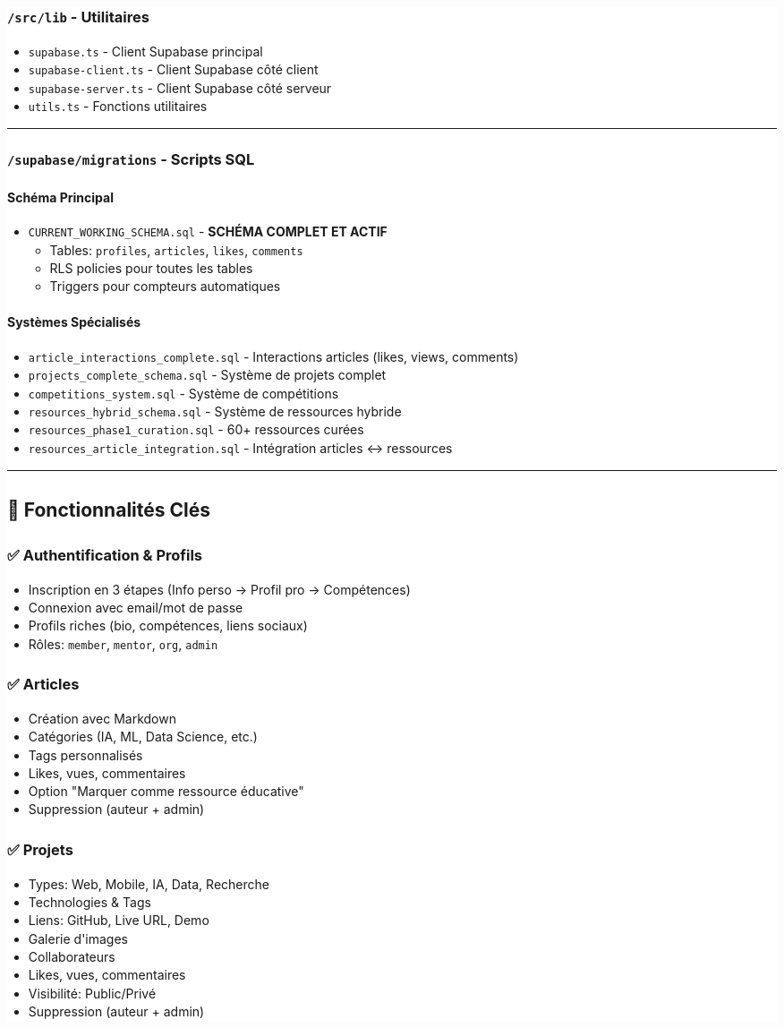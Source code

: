 
### `/src/lib` - Utilitaires

- `supabase.ts` - Client Supabase principal
- `supabase-client.ts` - Client Supabase côté client
- `supabase-server.ts` - Client Supabase côté serveur
- `utils.ts` - Fonctions utilitaires

---

### `/supabase/migrations` - Scripts SQL

#### **Schéma Principal**
- `CURRENT_WORKING_SCHEMA.sql` - **SCHÉMA COMPLET ET ACTIF**
  - Tables: `profiles`, `articles`, `likes`, `comments`
  - RLS policies pour toutes les tables
  - Triggers pour compteurs automatiques

#### **Systèmes Spécialisés**
- `article_interactions_complete.sql` - Interactions articles (likes, views, comments)
- `projects_complete_schema.sql` - Système de projets complet
- `competitions_system.sql` - Système de compétitions
- `resources_hybrid_schema.sql` - Système de ressources hybride
- `resources_phase1_curation.sql` - 60+ ressources curées
- `resources_article_integration.sql` - Intégration articles ↔ ressources

---

## 🔑 Fonctionnalités Clés

### ✅ **Authentification & Profils**
- Inscription en 3 étapes (Info perso → Profil pro → Compétences)
- Connexion avec email/mot de passe
- Profils riches (bio, compétences, liens sociaux)
- Rôles: `member`, `mentor`, `org`, `admin`

### ✅ **Articles**
- Création avec Markdown
- Catégories (IA, ML, Data Science, etc.)
- Tags personnalisés
- Likes, vues, commentaires
- Option "Marquer comme ressource éducative"
- Suppression (auteur + admin)

### ✅ **Projets**
- Types: Web, Mobile, IA, Data, Recherche
- Technologies & Tags
- Liens: GitHub, Live URL, Demo
- Galerie d'images
- Collaborateurs
- Likes, vues, commentaires
- Visibilité: Public/Privé
- Suppression (auteur + admin)
